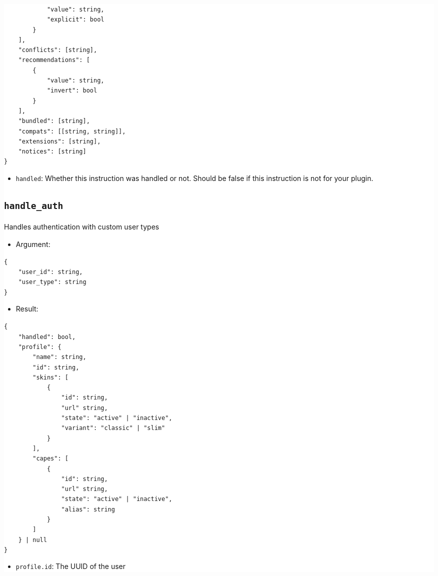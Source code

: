 ```
			"value": string,
			"explicit": bool
		}
	],
	"conflicts": [string],
	"recommendations": [
		{
			"value": string,
			"invert": bool
		}
	],
	"bundled": [string],
	"compats": [[string, string]],
	"extensions": [string],
	"notices": [string]
}
```
- `handled`: Whether this instruction was handled or not. Should be false if this instruction is not for your plugin.

## `handle_auth`
Handles authentication with custom user types
- Argument:
```
{
	"user_id": string,
	"user_type": string
}
```
- Result:
```
{
	"handled": bool,
	"profile": {
		"name": string,
		"id": string,
		"skins": [
			{
				"id": string,
				"url" string,
				"state": "active" | "inactive",
				"variant": "classic" | "slim"
			}
		],
		"capes": [
			{
				"id": string,
				"url" string,
				"state": "active" | "inactive",
				"alias": string
			}
		]
	} | null
}
```
- `profile.id`: The UUID of the user

